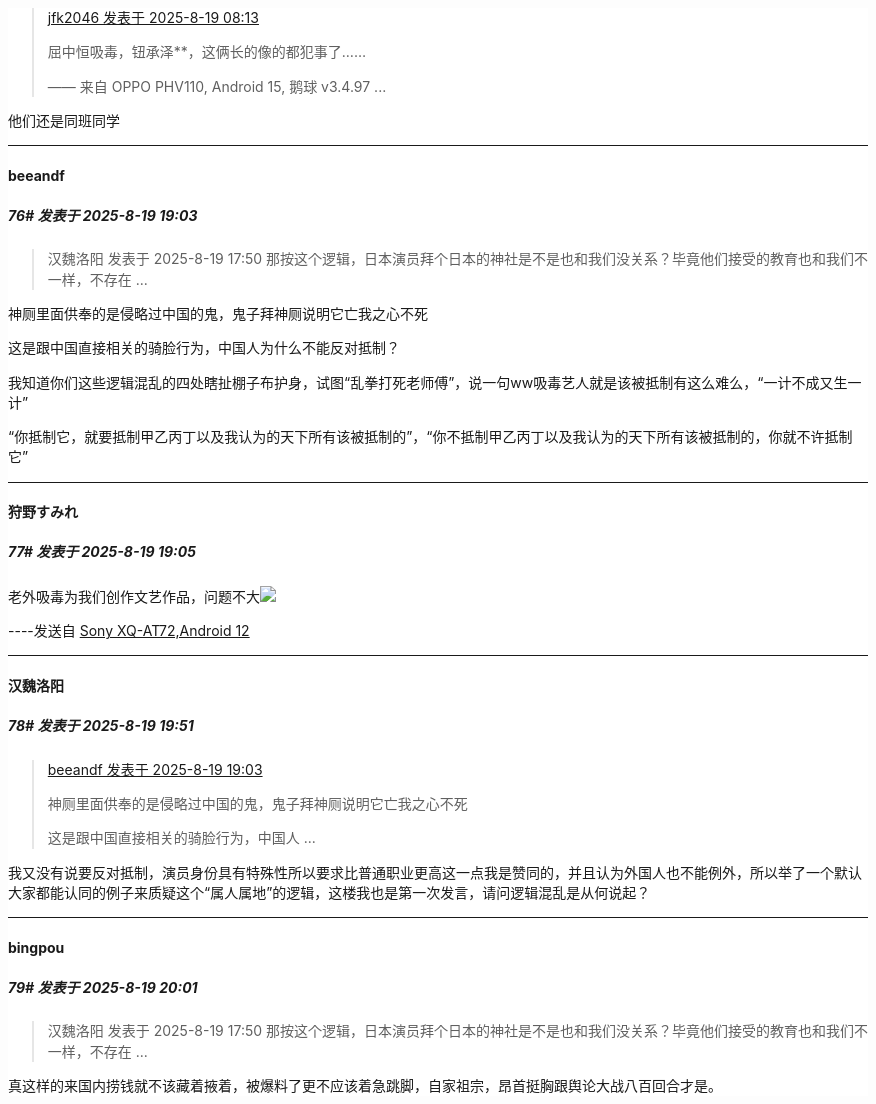 <blockquote><a href="httphttps://stage1st.com/2b/forum.php?mod=redirect&amp;goto=findpost&amp;pid=68286645&amp;ptid=2259407" target="_blank">jfk2046 发表于 2025-8-19 08:13</a>

屈中恒吸毒，钮承泽**，这俩长的像的都犯事了……

—— 来自 OPPO PHV110, Android 15, 鹅球 v3.4.97 ...</blockquote>
他们还是同班同学


*****

####  beeandf  
##### 76#       发表于 2025-8-19 19:03

<blockquote>汉魏洛阳 发表于 2025-8-19 17:50
那按这个逻辑，日本演员拜个日本的神社是不是也和我们没关系？毕竟他们接受的教育也和我们不一样，不存在 ...</blockquote>
神厕里面供奉的是侵略过中国的鬼，鬼子拜神厕说明它亡我之心不死

这是跟中国直接相关的骑脸行为，中国人为什么不能反对抵制？

我知道你们这些逻辑混乱的四处瞎扯棚子布护身，试图“乱拳打死老师傅”，说一句ww吸毒艺人就是该被抵制有这么难么，“一计不成又生一计”

“你抵制它，就要抵制甲乙丙丁以及我认为的天下所有该被抵制的”，“你不抵制甲乙丙丁以及我认为的天下所有该被抵制的，你就不许抵制它”


*****

####  狩野すみれ  
##### 77#       发表于 2025-8-19 19:05

老外吸毒为我们创作文艺作品，问题不大<img src="https://static.stage1st.com/image/smiley/face2017/062.gif" referrerpolicy="no-referrer">

----发送自 [Sony XQ-AT72,Android 12](http://stage1.5j4m.com/?1.47)


*****

####  汉魏洛阳  
##### 78#       发表于 2025-8-19 19:51

<blockquote><a href="httphttps://stage1st.com/2b/forum.php?mod=redirect&amp;goto=findpost&amp;pid=68290069&amp;ptid=2259407" target="_blank">beeandf 发表于 2025-8-19 19:03</a>

神厕里面供奉的是侵略过中国的鬼，鬼子拜神厕说明它亡我之心不死

这是跟中国直接相关的骑脸行为，中国人 ...</blockquote>
我又没有说要反对抵制，演员身份具有特殊性所以要求比普通职业更高这一点我是赞同的，并且认为外国人也不能例外，所以举了一个默认大家都能认同的例子来质疑这个“属人属地”的逻辑，这楼我也是第一次发言，请问逻辑混乱是从何说起？


*****

####  bingpou  
##### 79#       发表于 2025-8-19 20:01

<blockquote>汉魏洛阳 发表于 2025-8-19 17:50
那按这个逻辑，日本演员拜个日本的神社是不是也和我们没关系？毕竟他们接受的教育也和我们不一样，不存在 ...</blockquote>
真这样的来国内捞钱就不该藏着掖着，被爆料了更不应该着急跳脚，自家祖宗，昂首挺胸跟舆论大战八百回合才是。
